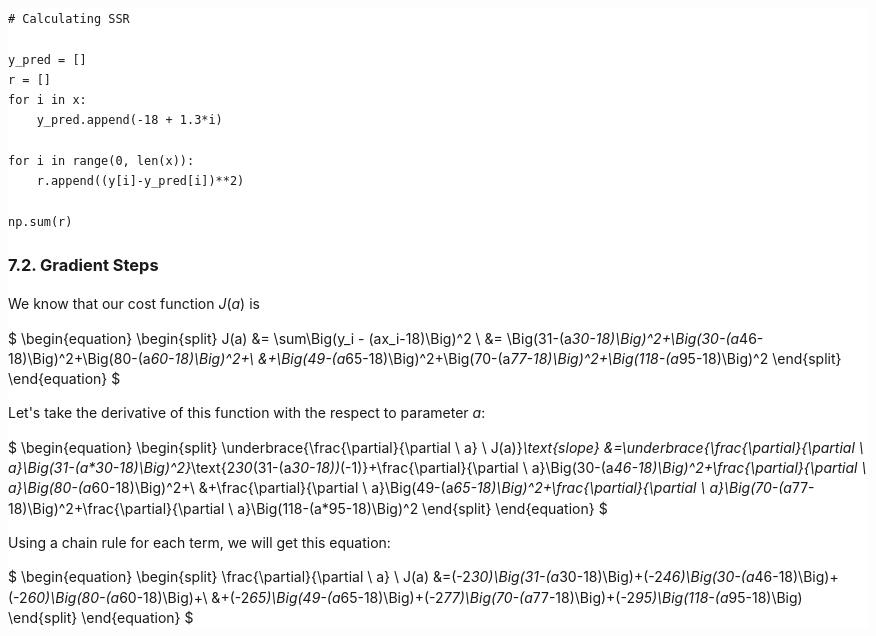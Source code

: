 
```{code-cell} ipython3
# Calculating SSR

y_pred = []
r = []
for i in x:
    y_pred.append(-18 + 1.3*i)
    
for i in range(0, len(x)):
    r.append((y[i]-y_pred[i])**2)

np.sum(r)
```

### 7.2. Gradient Steps

We know that our cost function $J(a)$ is

$
\begin{equation}
\begin{split}
    J(a) &= \sum\Big(y_i - (ax_i-18)\Big)^2 \\
    &= \Big(31-(a*30-18)\Big)^2+\Big(30-(a*46-18)\Big)^2+\Big(80-(a*60-18)\Big)^2+\\
    &+\Big(49-(a*65-18)\Big)^2+\Big(70-(a*77-18)\Big)^2+\Big(118-(a*95-18)\Big)^2
\end{split}
\end{equation}
$

Let's take the derivative of this function with the respect to parameter $a$:

$
\begin{equation}
\begin{split}
    \underbrace{\frac{\partial}{\partial \ a} \ J(a)}_\text{slope} &=\underbrace{\frac{\partial}{\partial \ a}\Big(31-(a*30-18)\Big)^2}_\text{2*30*(31-(a*30-18))*(-1)}+\frac{\partial}{\partial \ a}\Big(30-(a*46-18)\Big)^2+\frac{\partial}{\partial \ a}\Big(80-(a*60-18)\Big)^2+\\
    &+\frac{\partial}{\partial \ a}\Big(49-(a*65-18)\Big)^2+\frac{\partial}{\partial \ a}\Big(70-(a*77-18)\Big)^2+\frac{\partial}{\partial \ a}\Big(118-(a*95-18)\Big)^2
\end{split}
\end{equation}
$

Using a chain rule for each term, we will get this equation: 

$
\begin{equation}
\begin{split}
    \frac{\partial}{\partial \ a} \ J(a) &=(-2*30)\Big(31-(a*30-18)\Big)+(-2*46)\Big(30-(a*46-18)\Big)+(-2*60)\Big(80-(a*60-18)\Big)+\\
    &+(-2*65)\Big(49-(a*65-18)\Big)+(-2*77)\Big(70-(a*77-18)\Big)+(-2*95)\Big(118-(a*95-18)\Big)
\end{split}
\end{equation}
$

